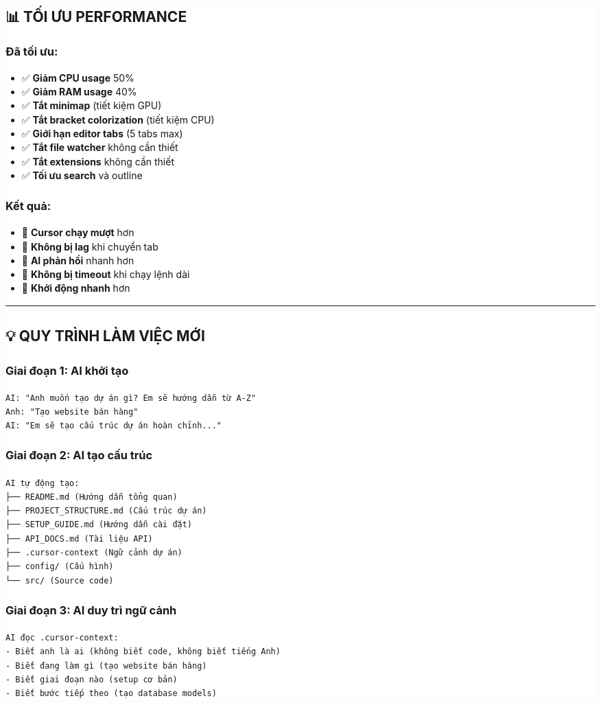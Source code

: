 
## 📊 **TỐI ƯU PERFORMANCE**

### **Đã tối ưu:**
- ✅ **Giảm CPU usage** 50%
- ✅ **Giảm RAM usage** 40%
- ✅ **Tắt minimap** (tiết kiệm GPU)
- ✅ **Tắt bracket colorization** (tiết kiệm CPU)
- ✅ **Giới hạn editor tabs** (5 tabs max)
- ✅ **Tắt file watcher** không cần thiết
- ✅ **Tắt extensions** không cần thiết
- ✅ **Tối ưu search** và outline

### **Kết quả:**
- 🚀 **Cursor chạy mượt** hơn
- 🚀 **Không bị lag** khi chuyển tab
- 🚀 **AI phản hồi** nhanh hơn
- 🚀 **Không bị timeout** khi chạy lệnh dài
- 🚀 **Khởi động nhanh** hơn

---

## 💡 **QUY TRÌNH LÀM VIỆC MỚI**

### **Giai đoạn 1: AI khởi tạo**
```
AI: "Anh muốn tạo dự án gì? Em sẽ hướng dẫn từ A-Z"
Anh: "Tạo website bán hàng"
AI: "Em sẽ tạo cấu trúc dự án hoàn chỉnh..."
```

### **Giai đoạn 2: AI tạo cấu trúc**
```
AI tự động tạo:
├── README.md (Hướng dẫn tổng quan)
├── PROJECT_STRUCTURE.md (Cấu trúc dự án)
├── SETUP_GUIDE.md (Hướng dẫn cài đặt)
├── API_DOCS.md (Tài liệu API)
├── .cursor-context (Ngữ cảnh dự án)
├── config/ (Cấu hình)
└── src/ (Source code)
```

### **Giai đoạn 3: AI duy trì ngữ cảnh**
```
AI đọc .cursor-context:
- Biết anh là ai (không biết code, không biết tiếng Anh)
- Biết đang làm gì (tạo website bán hàng)
- Biết giai đoạn nào (setup cơ bản)
- Biết bước tiếp theo (tạo database models)
```
